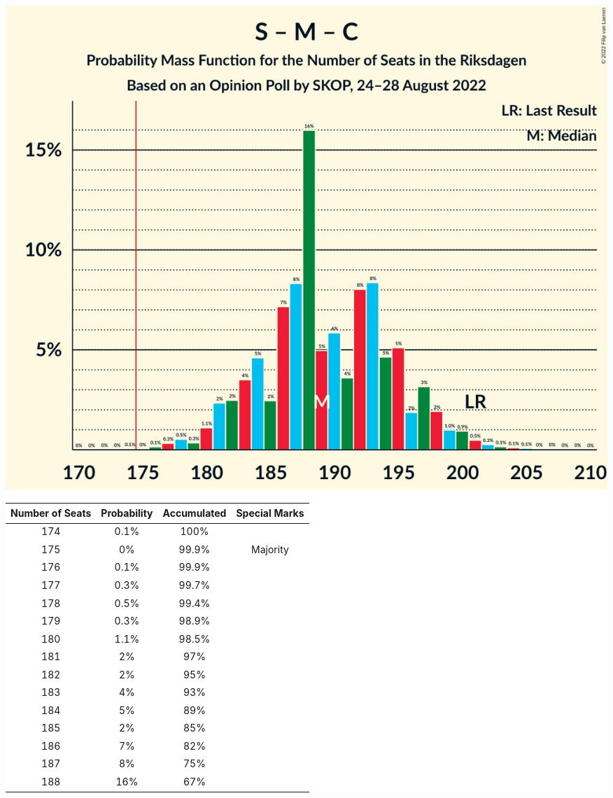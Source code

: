![Graph with seats probability mass function not yet produced](2022-08-28-SKOP-coalitions-seats-pmf-s–m–c.png "Seats Probability Mass Function")

| Number of Seats | Probability | Accumulated | Special Marks |
|:---------------:|:-----------:|:-----------:|:-------------:|
| 174 | 0.1% | 100% |  |
| 175 | 0% | 99.9% | Majority |
| 176 | 0.1% | 99.9% |  |
| 177 | 0.3% | 99.7% |  |
| 178 | 0.5% | 99.4% |  |
| 179 | 0.3% | 98.9% |  |
| 180 | 1.1% | 98.5% |  |
| 181 | 2% | 97% |  |
| 182 | 2% | 95% |  |
| 183 | 4% | 93% |  |
| 184 | 5% | 89% |  |
| 185 | 2% | 85% |  |
| 186 | 7% | 82% |  |
| 187 | 8% | 75% |  |
| 188 | 16% | 67% |  |